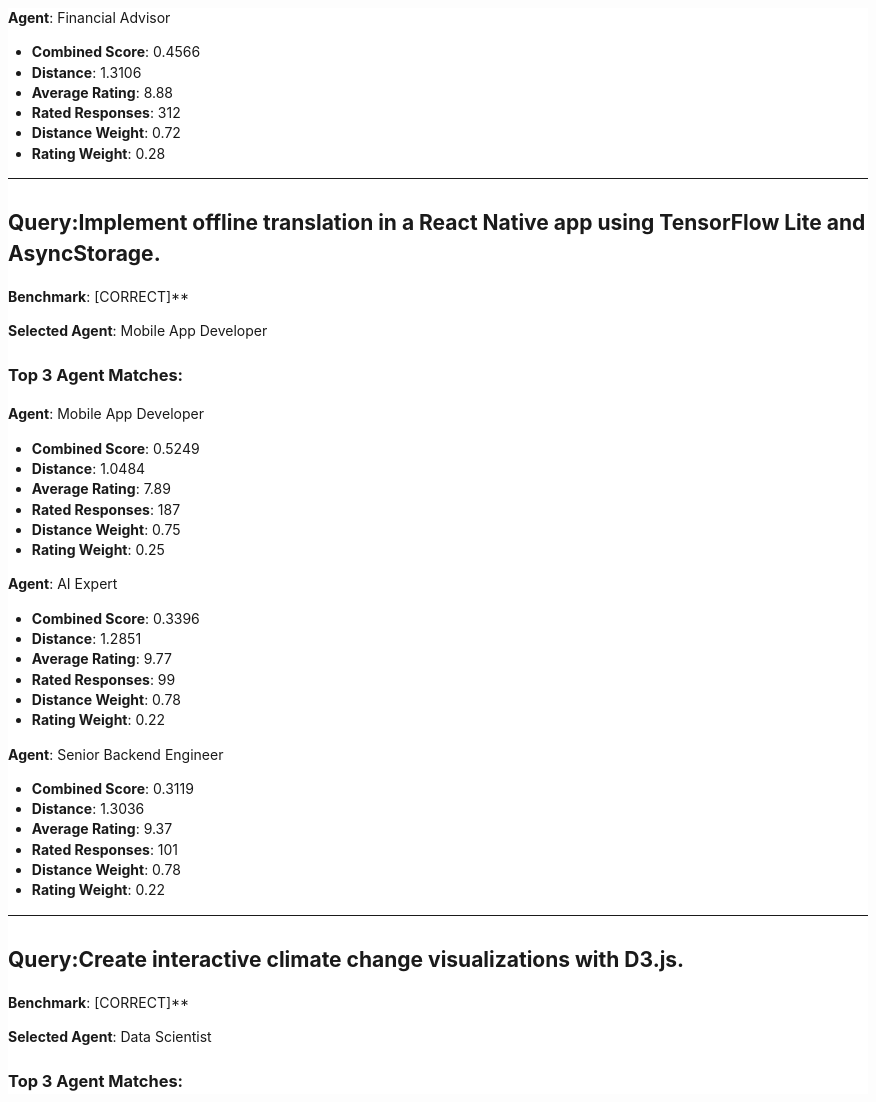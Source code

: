 **Agent**: Financial Advisor
- **Combined Score**: 0.4566
- **Distance**: 1.3106
- **Average Rating**: 8.88
- **Rated Responses**: 312
- **Distance Weight**: 0.72
- **Rating Weight**: 0.28


---

## Query:Implement offline translation in a React Native app using TensorFlow Lite and AsyncStorage.
**Benchmark**: [CORRECT]**


**Selected Agent**: Mobile App Developer

### Top 3 Agent Matches:

**Agent**: Mobile App Developer
- **Combined Score**: 0.5249
- **Distance**: 1.0484
- **Average Rating**: 7.89
- **Rated Responses**: 187
- **Distance Weight**: 0.75
- **Rating Weight**: 0.25

**Agent**: AI Expert
- **Combined Score**: 0.3396
- **Distance**: 1.2851
- **Average Rating**: 9.77
- **Rated Responses**: 99
- **Distance Weight**: 0.78
- **Rating Weight**: 0.22

**Agent**: Senior Backend Engineer
- **Combined Score**: 0.3119
- **Distance**: 1.3036
- **Average Rating**: 9.37
- **Rated Responses**: 101
- **Distance Weight**: 0.78
- **Rating Weight**: 0.22


---

## Query:Create interactive climate change visualizations with D3.js.
**Benchmark**: [CORRECT]**


**Selected Agent**: Data Scientist

### Top 3 Agent Matches:
